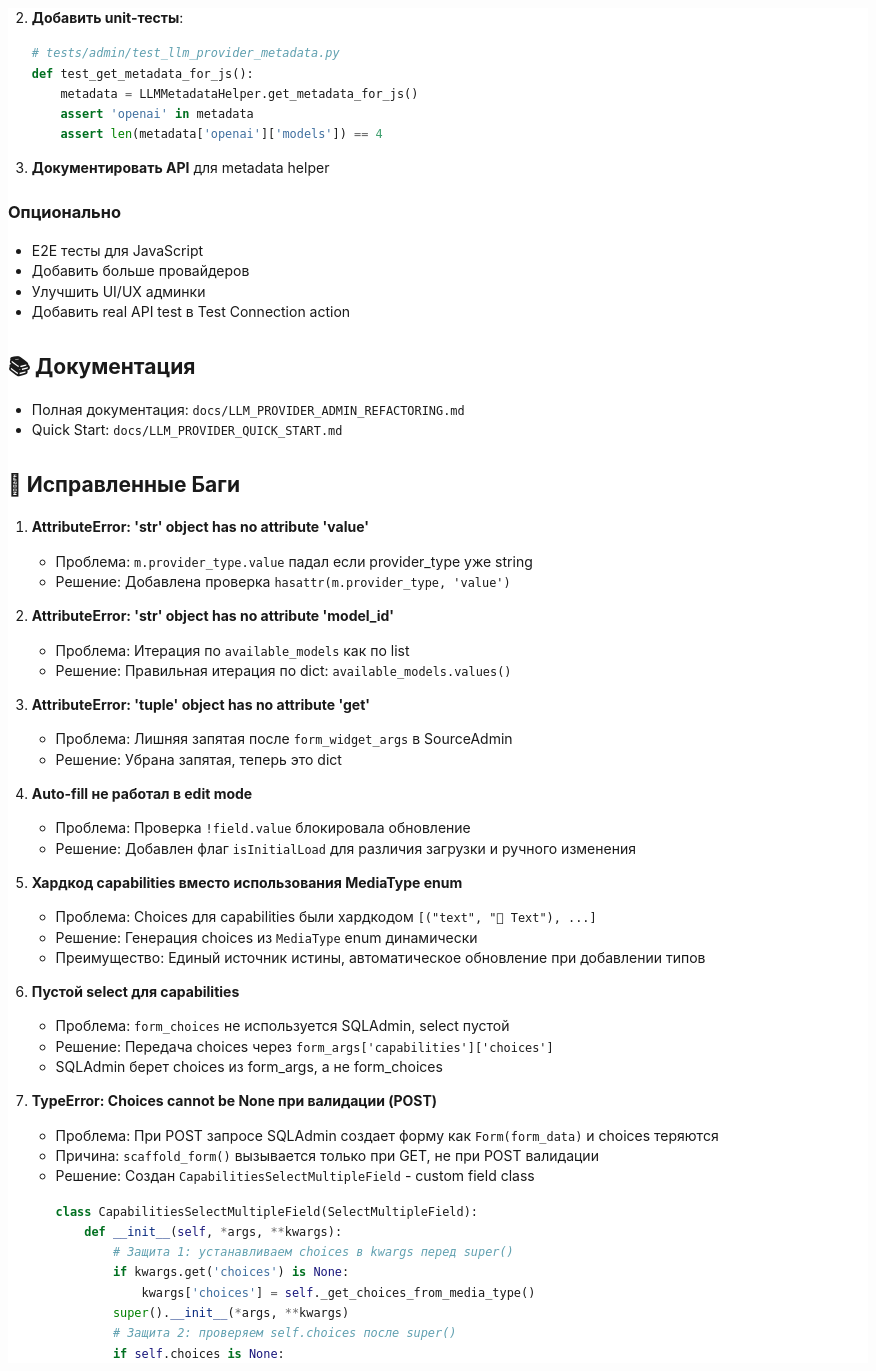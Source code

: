 2. **Добавить unit-тесты**:
   ```python
   # tests/admin/test_llm_provider_metadata.py
   def test_get_metadata_for_js():
       metadata = LLMMetadataHelper.get_metadata_for_js()
       assert 'openai' in metadata
       assert len(metadata['openai']['models']) == 4
   ```

3. **Документировать API** для metadata helper

### Опционально

- E2E тесты для JavaScript
- Добавить больше провайдеров
- Улучшить UI/UX админки
- Добавить real API test в Test Connection action

## 📚 Документация

- Полная документация: `docs/LLM_PROVIDER_ADMIN_REFACTORING.md`
- Quick Start: `docs/LLM_PROVIDER_QUICK_START.md`

## 🐛 Исправленные Баги

1. **AttributeError: 'str' object has no attribute 'value'**
   - Проблема: `m.provider_type.value` падал если provider_type уже string
   - Решение: Добавлена проверка `hasattr(m.provider_type, 'value')`

2. **AttributeError: 'str' object has no attribute 'model_id'**
   - Проблема: Итерация по `available_models` как по list
   - Решение: Правильная итерация по dict: `available_models.values()`

3. **AttributeError: 'tuple' object has no attribute 'get'**
   - Проблема: Лишняя запятая после `form_widget_args` в SourceAdmin
   - Решение: Убрана запятая, теперь это dict

4. **Auto-fill не работал в edit mode**
   - Проблема: Проверка `!field.value` блокировала обновление
   - Решение: Добавлен флаг `isInitialLoad` для различия загрузки и ручного изменения

5. **Хардкод capabilities вместо использования MediaType enum**
   - Проблема: Choices для capabilities были хардкодом `[("text", "📝 Text"), ...]`
   - Решение: Генерация choices из `MediaType` enum динамически
   - Преимущество: Единый источник истины, автоматическое обновление при добавлении типов

6. **Пустой select для capabilities**
   - Проблема: `form_choices` не используется SQLAdmin, select пустой
   - Решение: Передача choices через `form_args['capabilities']['choices']`
   - SQLAdmin берет choices из form_args, а не form_choices

7. **TypeError: Choices cannot be None при валидации (POST)**
   - Проблема: При POST запросе SQLAdmin создает форму как `Form(form_data)` и choices теряются
   - Причина: `scaffold_form()` вызывается только при GET, не при POST валидации
   - Решение: Создан `CapabilitiesSelectMultipleField` - custom field class
     ```python
     class CapabilitiesSelectMultipleField(SelectMultipleField):
         def __init__(self, *args, **kwargs):
             # Защита 1: устанавливаем choices в kwargs перед super()
             if kwargs.get('choices') is None:
                 kwargs['choices'] = self._get_choices_from_media_type()
             super().__init__(*args, **kwargs)
             # Защита 2: проверяем self.choices после super()
             if self.choices is None: